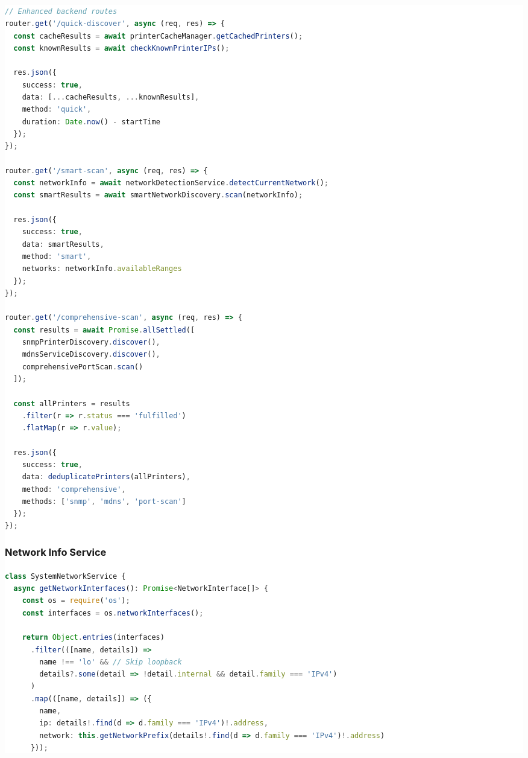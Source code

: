```typescript
// Enhanced backend routes
router.get('/quick-discover', async (req, res) => {
  const cacheResults = await printerCacheManager.getCachedPrinters();
  const knownResults = await checkKnownPrinterIPs();
  
  res.json({
    success: true,
    data: [...cacheResults, ...knownResults],
    method: 'quick',
    duration: Date.now() - startTime
  });
});

router.get('/smart-scan', async (req, res) => {
  const networkInfo = await networkDetectionService.detectCurrentNetwork();
  const smartResults = await smartNetworkDiscovery.scan(networkInfo);
  
  res.json({
    success: true,
    data: smartResults,
    method: 'smart',
    networks: networkInfo.availableRanges
  });
});

router.get('/comprehensive-scan', async (req, res) => {
  const results = await Promise.allSettled([
    snmpPrinterDiscovery.discover(),
    mdnsServiceDiscovery.discover(),
    comprehensivePortScan.scan()
  ]);
  
  const allPrinters = results
    .filter(r => r.status === 'fulfilled')
    .flatMap(r => r.value);
  
  res.json({
    success: true,
    data: deduplicatePrinters(allPrinters),
    method: 'comprehensive',
    methods: ['snmp', 'mdns', 'port-scan']
  });
});
```

### **Network Info Service**

```typescript
class SystemNetworkService {
  async getNetworkInterfaces(): Promise<NetworkInterface[]> {
    const os = require('os');
    const interfaces = os.networkInterfaces();
    
    return Object.entries(interfaces)
      .filter(([name, details]) => 
        name !== 'lo' && // Skip loopback
        details?.some(detail => !detail.internal && detail.family === 'IPv4')
      )
      .map(([name, details]) => ({
        name,
        ip: details!.find(d => d.family === 'IPv4')!.address,
        network: this.getNetworkPrefix(details!.find(d => d.family === 'IPv4')!.address)
      }));
```